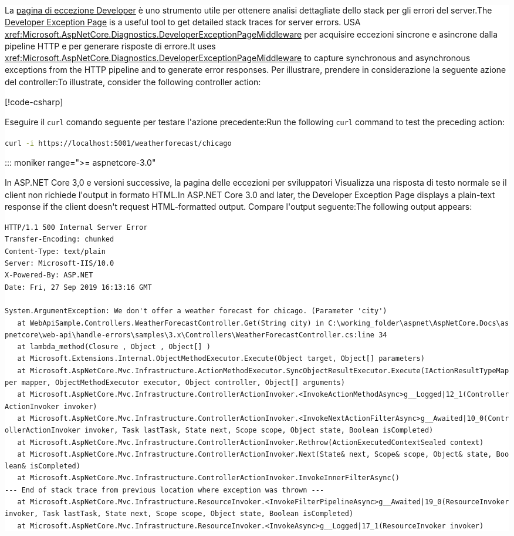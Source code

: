 <span data-ttu-id="c9129-107">La [pagina di eccezione Developer](xref:fundamentals/error-handling) è uno strumento utile per ottenere analisi dettagliate dello stack per gli errori del server.</span><span class="sxs-lookup"><span data-stu-id="c9129-107">The [Developer Exception Page](xref:fundamentals/error-handling) is a useful tool to get detailed stack traces for server errors.</span></span> <span data-ttu-id="c9129-108">USA <xref:Microsoft.AspNetCore.Diagnostics.DeveloperExceptionPageMiddleware> per acquisire eccezioni sincrone e asincrone dalla pipeline HTTP e per generare risposte di errore.</span><span class="sxs-lookup"><span data-stu-id="c9129-108">It uses <xref:Microsoft.AspNetCore.Diagnostics.DeveloperExceptionPageMiddleware> to capture synchronous and asynchronous exceptions from the HTTP pipeline and to generate error responses.</span></span> <span data-ttu-id="c9129-109">Per illustrare, prendere in considerazione la seguente azione del controller:</span><span class="sxs-lookup"><span data-stu-id="c9129-109">To illustrate, consider the following controller action:</span></span>

[!code-csharp[](handle-errors/samples/3.x/Controllers/WeatherForecastController.cs?name=snippet_GetByCity)]

<span data-ttu-id="c9129-110">Eseguire il `curl` comando seguente per testare l'azione precedente:</span><span class="sxs-lookup"><span data-stu-id="c9129-110">Run the following `curl` command to test the preceding action:</span></span>

```bash
curl -i https://localhost:5001/weatherforecast/chicago
```

::: moniker range=">= aspnetcore-3.0"

<span data-ttu-id="c9129-111">In ASP.NET Core 3,0 e versioni successive, la pagina delle eccezioni per sviluppatori Visualizza una risposta di testo normale se il client non richiede l'output in formato HTML.</span><span class="sxs-lookup"><span data-stu-id="c9129-111">In ASP.NET Core 3.0 and later, the Developer Exception Page displays a plain-text response if the client doesn't request HTML-formatted output.</span></span> <span data-ttu-id="c9129-112">Compare l'output seguente:</span><span class="sxs-lookup"><span data-stu-id="c9129-112">The following output appears:</span></span>

```console
HTTP/1.1 500 Internal Server Error
Transfer-Encoding: chunked
Content-Type: text/plain
Server: Microsoft-IIS/10.0
X-Powered-By: ASP.NET
Date: Fri, 27 Sep 2019 16:13:16 GMT

System.ArgumentException: We don't offer a weather forecast for chicago. (Parameter 'city')
   at WebApiSample.Controllers.WeatherForecastController.Get(String city) in C:\working_folder\aspnet\AspNetCore.Docs\aspnetcore\web-api\handle-errors\samples\3.x\Controllers\WeatherForecastController.cs:line 34
   at lambda_method(Closure , Object , Object[] )
   at Microsoft.Extensions.Internal.ObjectMethodExecutor.Execute(Object target, Object[] parameters)
   at Microsoft.AspNetCore.Mvc.Infrastructure.ActionMethodExecutor.SyncObjectResultExecutor.Execute(IActionResultTypeMapper mapper, ObjectMethodExecutor executor, Object controller, Object[] arguments)
   at Microsoft.AspNetCore.Mvc.Infrastructure.ControllerActionInvoker.<InvokeActionMethodAsync>g__Logged|12_1(ControllerActionInvoker invoker)
   at Microsoft.AspNetCore.Mvc.Infrastructure.ControllerActionInvoker.<InvokeNextActionFilterAsync>g__Awaited|10_0(ControllerActionInvoker invoker, Task lastTask, State next, Scope scope, Object state, Boolean isCompleted)
   at Microsoft.AspNetCore.Mvc.Infrastructure.ControllerActionInvoker.Rethrow(ActionExecutedContextSealed context)
   at Microsoft.AspNetCore.Mvc.Infrastructure.ControllerActionInvoker.Next(State& next, Scope& scope, Object& state, Boolean& isCompleted)
   at Microsoft.AspNetCore.Mvc.Infrastructure.ControllerActionInvoker.InvokeInnerFilterAsync()
--- End of stack trace from previous location where exception was thrown ---
   at Microsoft.AspNetCore.Mvc.Infrastructure.ResourceInvoker.<InvokeFilterPipelineAsync>g__Awaited|19_0(ResourceInvoker invoker, Task lastTask, State next, Scope scope, Object state, Boolean isCompleted)
   at Microsoft.AspNetCore.Mvc.Infrastructure.ResourceInvoker.<InvokeAsync>g__Logged|17_1(ResourceInvoker invoker)
```